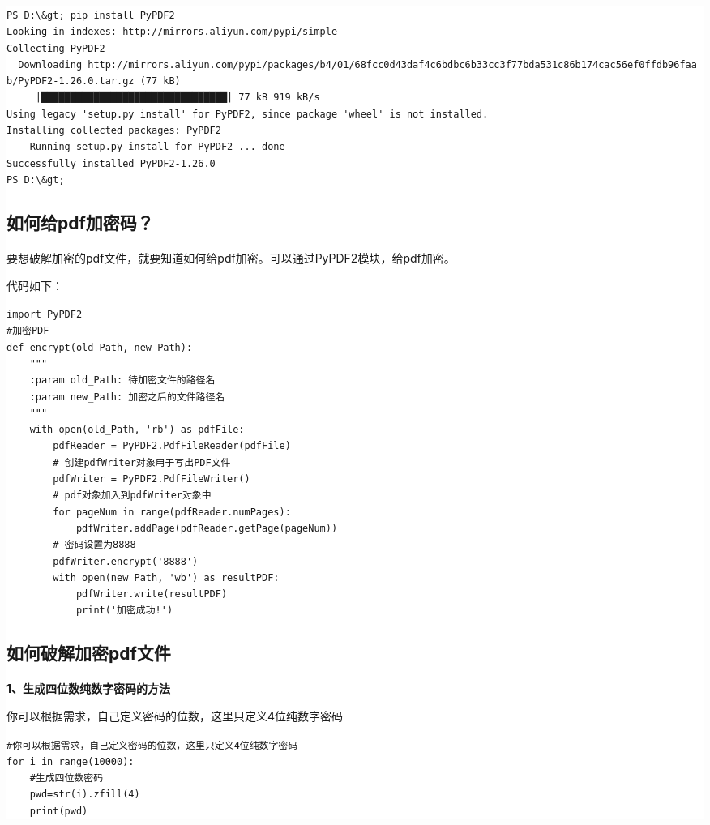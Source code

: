 
```
PS D:\&gt; pip install PyPDF2
Looking in indexes: http://mirrors.aliyun.com/pypi/simple
Collecting PyPDF2
  Downloading http://mirrors.aliyun.com/pypi/packages/b4/01/68fcc0d43daf4c6bdbc6b33cc3f77bda531c86b174cac56ef0ffdb96faab/PyPDF2-1.26.0.tar.gz (77 kB)
     |████████████████████████████████| 77 kB 919 kB/s
Using legacy 'setup.py install' for PyPDF2, since package 'wheel' is not installed.
Installing collected packages: PyPDF2
    Running setup.py install for PyPDF2 ... done
Successfully installed PyPDF2-1.26.0
PS D:\&gt;
```



## 如何给pdf加密码？

要想破解加密的pdf文件，就要知道如何给pdf加密。可以通过PyPDF2模块，给pdf加密。

代码如下：

```
import PyPDF2
#加密PDF
def encrypt(old_Path, new_Path):
    """
    :param old_Path: 待加密文件的路径名
    :param new_Path: 加密之后的文件路径名
    """
    with open(old_Path, 'rb') as pdfFile: 
        pdfReader = PyPDF2.PdfFileReader(pdfFile)
        # 创建pdfWriter对象用于写出PDF文件
        pdfWriter = PyPDF2.PdfFileWriter()
        # pdf对象加入到pdfWriter对象中
        for pageNum in range(pdfReader.numPages):
            pdfWriter.addPage(pdfReader.getPage(pageNum))
        # 密码设置为8888
        pdfWriter.encrypt('8888')
        with open(new_Path, 'wb') as resultPDF:
            pdfWriter.write(resultPDF)
            print('加密成功!')
```



## 如何破解加密pdf文件

**1、生成四位数纯数字密码的方法**

你可以根据需求，自己定义密码的位数，这里只定义4位纯数字密码

```
#你可以根据需求，自己定义密码的位数，这里只定义4位纯数字密码
for i in range(10000):
	#生成四位数密码
	pwd=str(i).zfill(4)
	print(pwd)
```
